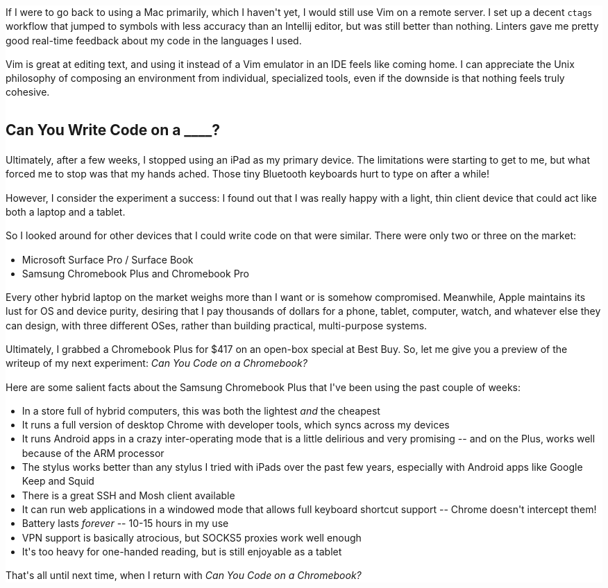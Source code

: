 If I were to go back to using a Mac primarily, which I haven't yet, I would still use Vim on a remote server. I set up a decent `ctags` workflow that jumped to symbols with less accuracy than an Intellij editor, but was still better than nothing. Linters gave me pretty good real-time feedback about my code in the languages I used.

Vim is great at editing text, and using it instead of a Vim emulator in an IDE feels like coming home. I can appreciate the Unix philosophy of composing an environment from individual, specialized tools, even if the downside is that nothing feels truly cohesive.

## Can You Write Code on a ____?

Ultimately, after a few weeks, I stopped using an iPad as my primary device. The limitations were starting to get to me, but what forced me to stop was that my hands ached. Those tiny Bluetooth keyboards hurt to type on after a while!

However, I consider the experiment a success: I found out that I was really happy with a light, thin client device that could act like both a laptop and a tablet.

So I looked around for other devices that I could write code on that were similar. There were only two or three on the market:

* Microsoft Surface Pro / Surface Book
* Samsung Chromebook Plus and Chromebook Pro

Every other hybrid laptop on the market weighs more than I want or is somehow compromised. Meanwhile, Apple maintains its lust for OS and device purity, desiring that I pay thousands of dollars for a phone, tablet, computer, watch, and whatever else they can design, with three different OSes, rather than building practical, multi-purpose systems.

Ultimately, I grabbed a Chromebook Plus for $417 on an open-box special at Best Buy. So, let me give you a preview of the writeup of my next experiment: *Can You Code on a Chromebook?*

Here are some salient facts about the Samsung Chromebook Plus that I've been using the past couple of weeks:

- In a store full of hybrid computers, this was both the lightest *and* the cheapest
- It runs a full version of desktop Chrome with developer tools, which syncs across my devices
- It runs Android apps in a crazy inter-operating mode that is a little delirious and very promising -- and on the Plus, works well because of the ARM processor
- The stylus works better than any stylus I tried with iPads over the past few years, especially with Android apps like Google Keep and Squid
- There is a great SSH and Mosh client available
- It can run web applications in a windowed mode that allows full keyboard shortcut support -- Chrome doesn't intercept them!
- Battery lasts *forever* -- 10-15 hours in my use
- VPN support is basically atrocious, but SOCKS5 proxies work well enough
- It's too heavy for one-handed reading, but is still enjoyable as a tablet

That's all until next time, when I return with *Can You Code on a Chromebook?*

